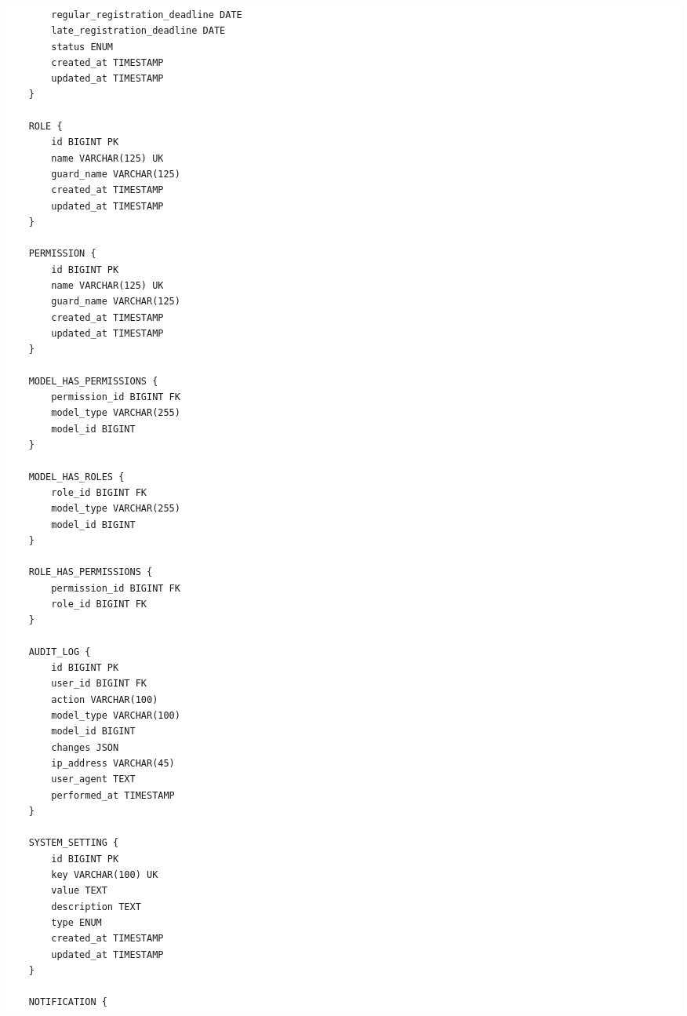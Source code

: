 ```mermaid
        regular_registration_deadline DATE
        late_registration_deadline DATE
        status ENUM
        created_at TIMESTAMP
        updated_at TIMESTAMP
    }

    ROLE {
        id BIGINT PK
        name VARCHAR(125) UK
        guard_name VARCHAR(125)
        created_at TIMESTAMP
        updated_at TIMESTAMP
    }

    PERMISSION {
        id BIGINT PK
        name VARCHAR(125) UK
        guard_name VARCHAR(125)
        created_at TIMESTAMP
        updated_at TIMESTAMP
    }

    MODEL_HAS_PERMISSIONS {
        permission_id BIGINT FK
        model_type VARCHAR(255)
        model_id BIGINT
    }

    MODEL_HAS_ROLES {
        role_id BIGINT FK
        model_type VARCHAR(255)
        model_id BIGINT
    }

    ROLE_HAS_PERMISSIONS {
        permission_id BIGINT FK
        role_id BIGINT FK
    }

    AUDIT_LOG {
        id BIGINT PK
        user_id BIGINT FK
        action VARCHAR(100)
        model_type VARCHAR(100)
        model_id BIGINT
        changes JSON
        ip_address VARCHAR(45)
        user_agent TEXT
        performed_at TIMESTAMP
    }

    SYSTEM_SETTING {
        id BIGINT PK
        key VARCHAR(100) UK
        value TEXT
        description TEXT
        type ENUM
        created_at TIMESTAMP
        updated_at TIMESTAMP
    }

    NOTIFICATION {
```